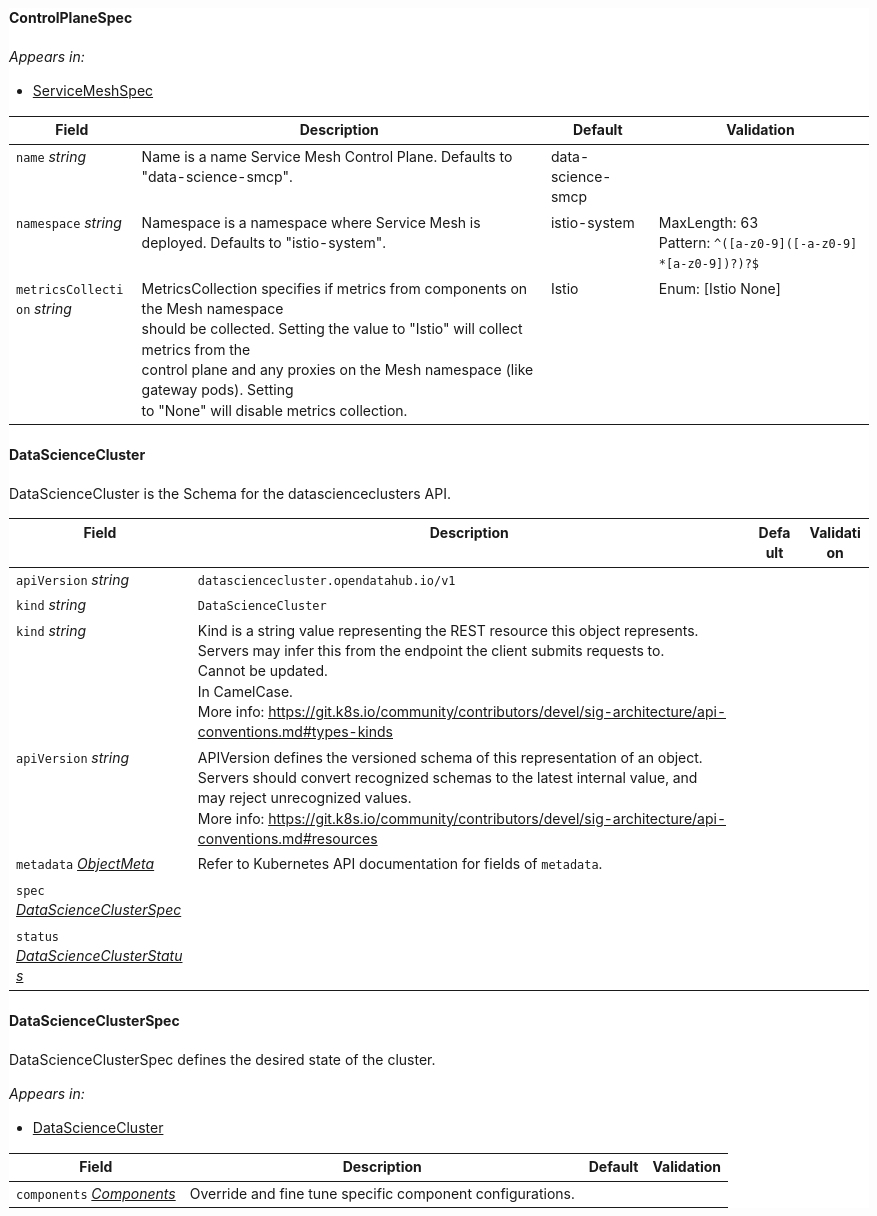 
#### ControlPlaneSpec







_Appears in:_
- [ServiceMeshSpec](#servicemeshspec)

| Field | Description | Default | Validation |
| --- | --- | --- | --- |
| `name` _string_ | Name is a name Service Mesh Control Plane. Defaults to "data-science-smcp". | data-science-smcp |  |
| `namespace` _string_ | Namespace is a namespace where Service Mesh is deployed. Defaults to "istio-system". | istio-system | MaxLength: 63 <br />Pattern: `^([a-z0-9]([-a-z0-9]*[a-z0-9])?)?$` <br /> |
| `metricsCollection` _string_ | MetricsCollection specifies if metrics from components on the Mesh namespace<br />should be collected. Setting the value to "Istio" will collect metrics from the<br />control plane and any proxies on the Mesh namespace (like gateway pods). Setting<br />to "None" will disable metrics collection. | Istio | Enum: [Istio None] <br /> |


#### DataScienceCluster



DataScienceCluster is the Schema for the datascienceclusters API.





| Field | Description | Default | Validation |
| --- | --- | --- | --- |
| `apiVersion` _string_ | `datasciencecluster.opendatahub.io/v1` | | |
| `kind` _string_ | `DataScienceCluster` | | |
| `kind` _string_ | Kind is a string value representing the REST resource this object represents.<br />Servers may infer this from the endpoint the client submits requests to.<br />Cannot be updated.<br />In CamelCase.<br />More info: https://git.k8s.io/community/contributors/devel/sig-architecture/api-conventions.md#types-kinds |  |  |
| `apiVersion` _string_ | APIVersion defines the versioned schema of this representation of an object.<br />Servers should convert recognized schemas to the latest internal value, and<br />may reject unrecognized values.<br />More info: https://git.k8s.io/community/contributors/devel/sig-architecture/api-conventions.md#resources |  |  |
| `metadata` _[ObjectMeta](https://kubernetes.io/docs/reference/generated/kubernetes-api/v1.25/#objectmeta-v1-meta)_ | Refer to Kubernetes API documentation for fields of `metadata`. |  |  |
| `spec` _[DataScienceClusterSpec](#datascienceclusterspec)_ |  |  |  |
| `status` _[DataScienceClusterStatus](#datascienceclusterstatus)_ |  |  |  |


#### DataScienceClusterSpec



DataScienceClusterSpec defines the desired state of the cluster.



_Appears in:_
- [DataScienceCluster](#datasciencecluster)

| Field | Description | Default | Validation |
| --- | --- | --- | --- |
| `components` _[Components](#components)_ | Override and fine tune specific component configurations. |  |  |

